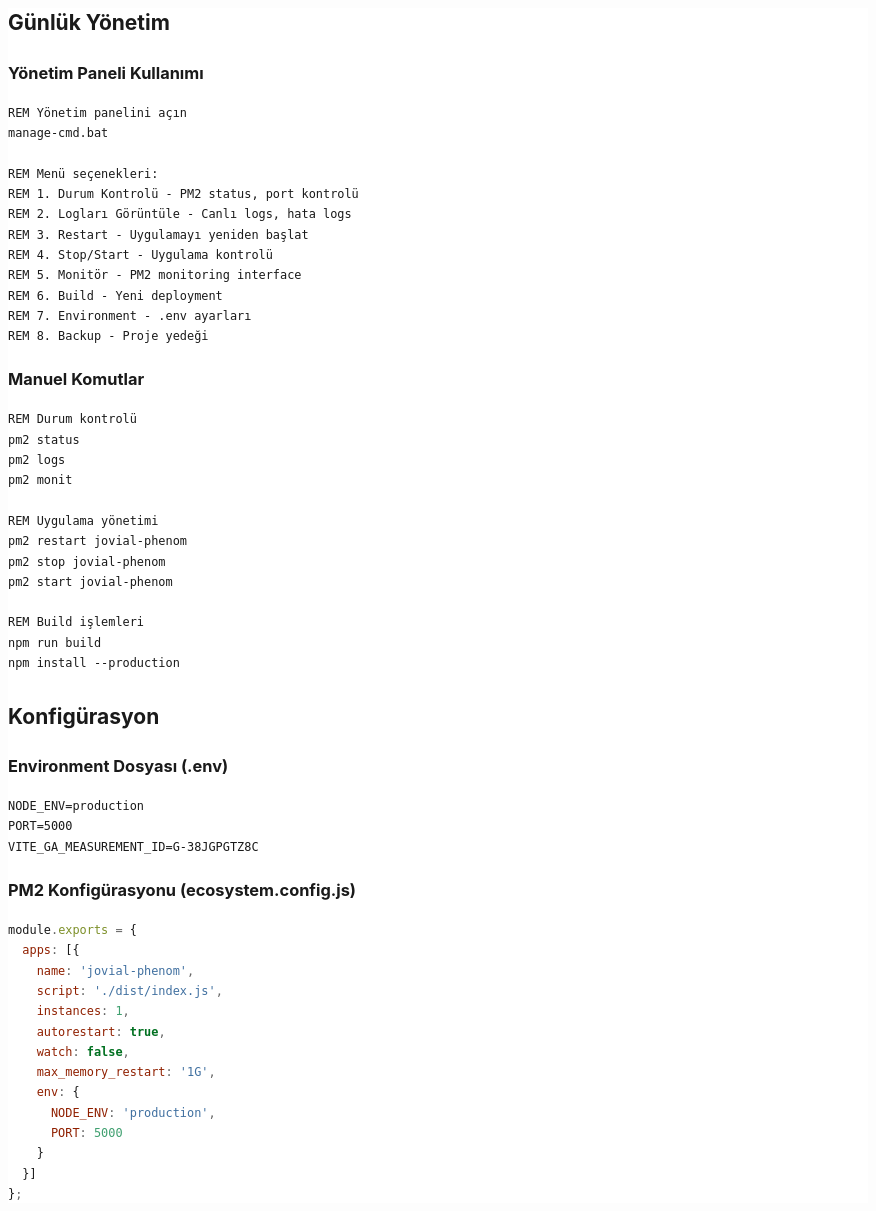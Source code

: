 ## Günlük Yönetim

### Yönetim Paneli Kullanımı
```batch
REM Yönetim panelini açın
manage-cmd.bat

REM Menü seçenekleri:
REM 1. Durum Kontrolü - PM2 status, port kontrolü
REM 2. Logları Görüntüle - Canlı logs, hata logs
REM 3. Restart - Uygulamayı yeniden başlat
REM 4. Stop/Start - Uygulama kontrolü
REM 5. Monitör - PM2 monitoring interface
REM 6. Build - Yeni deployment
REM 7. Environment - .env ayarları
REM 8. Backup - Proje yedeği
```

### Manuel Komutlar
```batch
REM Durum kontrolü
pm2 status
pm2 logs
pm2 monit

REM Uygulama yönetimi
pm2 restart jovial-phenom
pm2 stop jovial-phenom
pm2 start jovial-phenom

REM Build işlemleri
npm run build
npm install --production
```

## Konfigürasyon

### Environment Dosyası (.env)
```
NODE_ENV=production
PORT=5000
VITE_GA_MEASUREMENT_ID=G-38JGPGTZ8C
```

### PM2 Konfigürasyonu (ecosystem.config.js)
```javascript
module.exports = {
  apps: [{
    name: 'jovial-phenom',
    script: './dist/index.js',
    instances: 1,
    autorestart: true,
    watch: false,
    max_memory_restart: '1G',
    env: {
      NODE_ENV: 'production',
      PORT: 5000
    }
  }]
};
```
